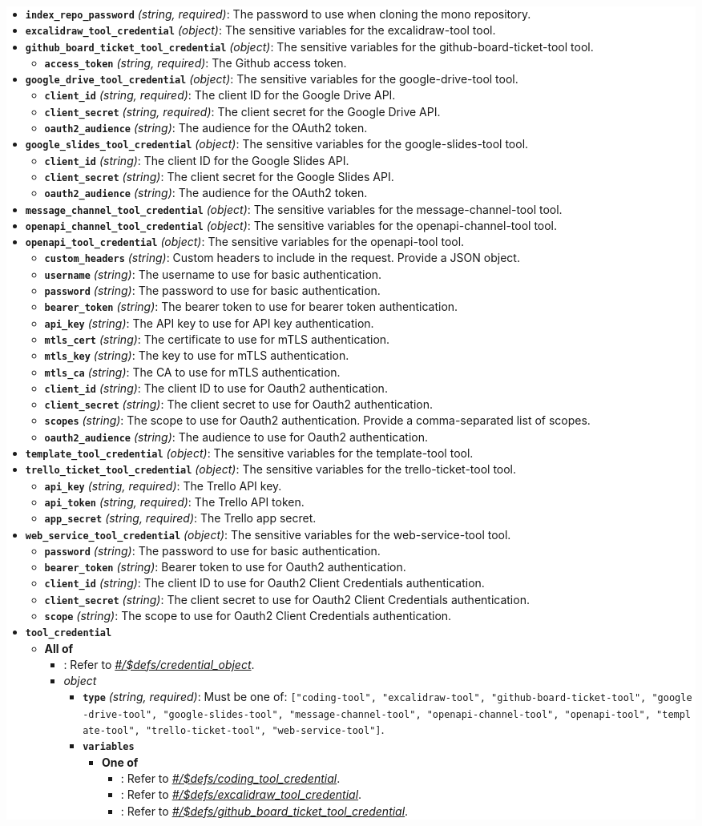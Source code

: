   - **`index_repo_password`** *(string, required)*: The password to use when cloning the mono repository.
- <a id="%24defs/excalidraw_tool_credential"></a>**`excalidraw_tool_credential`** *(object)*: The sensitive variables for the excalidraw-tool tool.
- <a id="%24defs/github_board_ticket_tool_credential"></a>**`github_board_ticket_tool_credential`** *(object)*: The sensitive variables for the github-board-ticket-tool tool.
  - **`access_token`** *(string, required)*: The Github access token.
- <a id="%24defs/google_drive_tool_credential"></a>**`google_drive_tool_credential`** *(object)*: The sensitive variables for the google-drive-tool tool.
  - **`client_id`** *(string, required)*: The client ID for the Google Drive API.
  - **`client_secret`** *(string, required)*: The client secret for the Google Drive API.
  - **`oauth2_audience`** *(string)*: The audience for the OAuth2 token.
- <a id="%24defs/google_slides_tool_credential"></a>**`google_slides_tool_credential`** *(object)*: The sensitive variables for the google-slides-tool tool.
  - **`client_id`** *(string)*: The client ID for the Google Slides API.
  - **`client_secret`** *(string)*: The client secret for the Google Slides API.
  - **`oauth2_audience`** *(string)*: The audience for the OAuth2 token.
- <a id="%24defs/message_channel_tool_credential"></a>**`message_channel_tool_credential`** *(object)*: The sensitive variables for the message-channel-tool tool.
- <a id="%24defs/openapi_channel_tool_credential"></a>**`openapi_channel_tool_credential`** *(object)*: The sensitive variables for the openapi-channel-tool tool.
- <a id="%24defs/openapi_tool_credential"></a>**`openapi_tool_credential`** *(object)*: The sensitive variables for the openapi-tool tool.
  - **`custom_headers`** *(string)*: Custom headers to include in the request. Provide a JSON object.
  - **`username`** *(string)*: The username to use for basic authentication.
  - **`password`** *(string)*: The password to use for basic authentication.
  - **`bearer_token`** *(string)*: The bearer token to use for bearer token authentication.
  - **`api_key`** *(string)*: The API key to use for API key authentication.
  - **`mtls_cert`** *(string)*: The certificate to use for mTLS authentication.
  - **`mtls_key`** *(string)*: The key to use for mTLS authentication.
  - **`mtls_ca`** *(string)*: The CA to use for mTLS authentication.
  - **`client_id`** *(string)*: The client ID to use for Oauth2 authentication.
  - **`client_secret`** *(string)*: The client secret to use for Oauth2 authentication.
  - **`scopes`** *(string)*: The scope to use for Oauth2 authentication. Provide a comma-separated list of scopes.
  - **`oauth2_audience`** *(string)*: The audience to use for Oauth2 authentication.
- <a id="%24defs/template_tool_credential"></a>**`template_tool_credential`** *(object)*: The sensitive variables for the template-tool tool.
- <a id="%24defs/trello_ticket_tool_credential"></a>**`trello_ticket_tool_credential`** *(object)*: The sensitive variables for the trello-ticket-tool tool.
  - **`api_key`** *(string, required)*: The Trello API key.
  - **`api_token`** *(string, required)*: The Trello API token.
  - **`app_secret`** *(string, required)*: The Trello app secret.
- <a id="%24defs/web_service_tool_credential"></a>**`web_service_tool_credential`** *(object)*: The sensitive variables for the web-service-tool tool.
  - **`password`** *(string)*: The password to use for basic authentication.
  - **`bearer_token`** *(string)*: Bearer token to use for Oauth2 authentication.
  - **`client_id`** *(string)*: The client ID to use for Oauth2 Client Credentials authentication.
  - **`client_secret`** *(string)*: The client secret to use for Oauth2 Client Credentials authentication.
  - **`scope`** *(string)*: The scope to use for Oauth2 Client Credentials authentication.
- <a id="%24defs/tool_credential"></a>**`tool_credential`**
  - **All of**
    - : Refer to *[#/$defs/credential_object](#%24defs/credential_object)*.
    - *object*
      - **`type`** *(string, required)*: Must be one of: `["coding-tool", "excalidraw-tool", "github-board-ticket-tool", "google-drive-tool", "google-slides-tool", "message-channel-tool", "openapi-channel-tool", "openapi-tool", "template-tool", "trello-ticket-tool", "web-service-tool"]`.
      - **`variables`**
        - **One of**
          - : Refer to *[#/$defs/coding_tool_credential](#%24defs/coding_tool_credential)*.
          - : Refer to *[#/$defs/excalidraw_tool_credential](#%24defs/excalidraw_tool_credential)*.
          - : Refer to *[#/$defs/github_board_ticket_tool_credential](#%24defs/github_board_ticket_tool_credential)*.